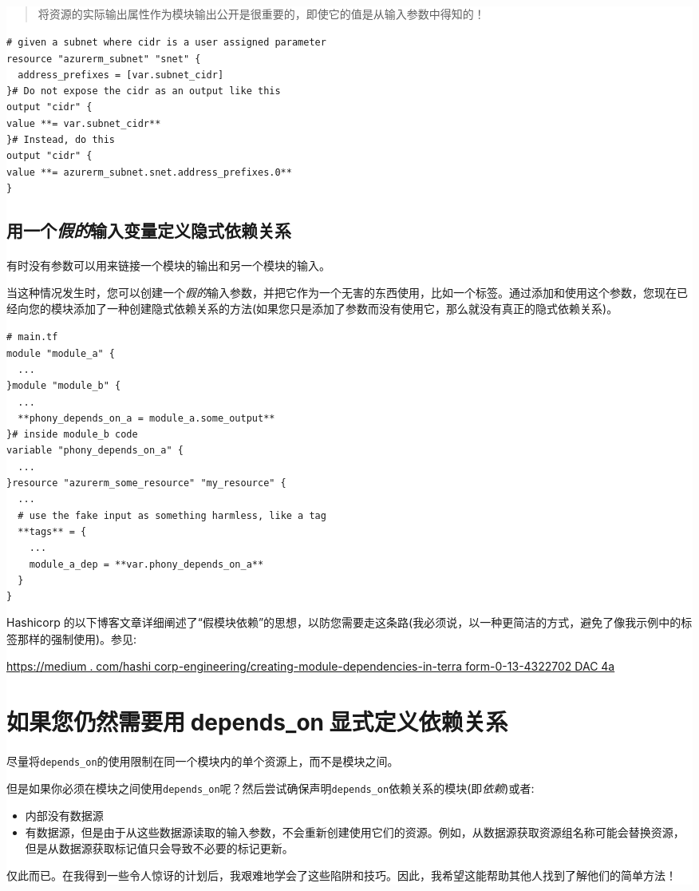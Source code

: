 > 将资源的实际输出属性作为模块输出公开是很重要的，即使它的值是从输入参数中得知的！

```
# given a subnet where cidr is a user assigned parameter
resource "azurerm_subnet" "snet" {
  address_prefixes = [var.subnet_cidr]
}# Do not expose the cidr as an output like this
output "cidr" { 
value **= var.subnet_cidr** 
}# Instead, do this
output "cidr" { 
value **= azurerm_subnet.snet.address_prefixes.0**
}
```

## 用一个*假的*输入变量定义隐式依赖关系

有时没有参数可以用来链接一个模块的输出和另一个模块的输入。

当这种情况发生时，您可以创建一个*假的*输入参数，并把它作为一个无害的东西使用，比如一个标签。通过添加和使用这个参数，您现在已经向您的模块添加了一种创建隐式依赖关系的方法(如果您只是添加了参数而没有使用它，那么就没有真正的隐式依赖关系)。

```
# main.tf
module "module_a" {
  ...
}module "module_b" {
  ...
  **phony_depends_on_a = module_a.some_output**
}# inside module_b code
variable "phony_depends_on_a" {
  ...
}resource "azurerm_some_resource" "my_resource" { 
  ...
  # use the fake input as something harmless, like a tag
  **tags** = {
    ... 
    module_a_dep = **var.phony_depends_on_a**
  }
}
```

Hashicorp 的以下博客文章详细阐述了“假模块依赖”的思想，以防您需要走这条路(我必须说，以一种更简洁的方式，避免了像我示例中的标签那样的强制使用)。参见:

[https://medium . com/hashi corp-engineering/creating-module-dependencies-in-terra form-0-13-4322702 DAC 4a](https://medium.com/hashicorp-engineering/creating-module-dependencies-in-terraform-0-13-4322702dac4a)

# 如果您仍然需要用 depends_on 显式定义依赖关系

尽量将`depends_on`的使用限制在同一个模块内的单个资源上，而不是模块之间。

但是如果你必须在模块之间使用`depends_on`呢？然后尝试确保声明`depends_on`依赖关系的模块(即*依赖*)或者:

*   内部没有数据源
*   有数据源，但是由于从这些数据源读取的输入参数，不会重新创建使用它们的资源。例如，从数据源获取资源组名称可能会替换资源，但是从数据源获取标记值只会导致不必要的标记更新。

仅此而已。在我得到一些令人惊讶的计划后，我艰难地学会了这些陷阱和技巧。因此，我希望这能帮助其他人找到了解他们的简单方法！